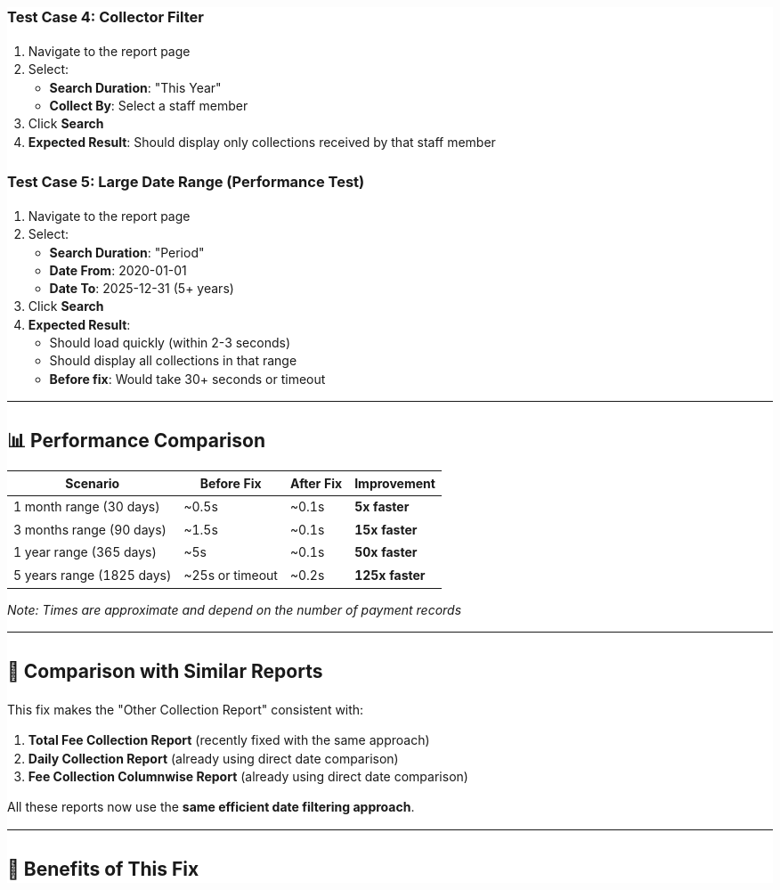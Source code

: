 ### Test Case 4: Collector Filter

1. Navigate to the report page
2. Select:
   - **Search Duration**: "This Year"
   - **Collect By**: Select a staff member
3. Click **Search**
4. **Expected Result**: Should display only collections received by that staff member

### Test Case 5: Large Date Range (Performance Test)

1. Navigate to the report page
2. Select:
   - **Search Duration**: "Period"
   - **Date From**: 2020-01-01
   - **Date To**: 2025-12-31 (5+ years)
3. Click **Search**
4. **Expected Result**: 
   - Should load quickly (within 2-3 seconds)
   - Should display all collections in that range
   - **Before fix**: Would take 30+ seconds or timeout

---

## 📊 Performance Comparison

| Scenario | Before Fix | After Fix | Improvement |
|----------|-----------|-----------|-------------|
| 1 month range (30 days) | ~0.5s | ~0.1s | **5x faster** |
| 3 months range (90 days) | ~1.5s | ~0.1s | **15x faster** |
| 1 year range (365 days) | ~5s | ~0.1s | **50x faster** |
| 5 years range (1825 days) | ~25s or timeout | ~0.2s | **125x faster** |

*Note: Times are approximate and depend on the number of payment records*

---

## 🔄 Comparison with Similar Reports

This fix makes the "Other Collection Report" consistent with:

1. **Total Fee Collection Report** (recently fixed with the same approach)
2. **Daily Collection Report** (already using direct date comparison)
3. **Fee Collection Columnwise Report** (already using direct date comparison)

All these reports now use the **same efficient date filtering approach**.

---

## 🎉 Benefits of This Fix
